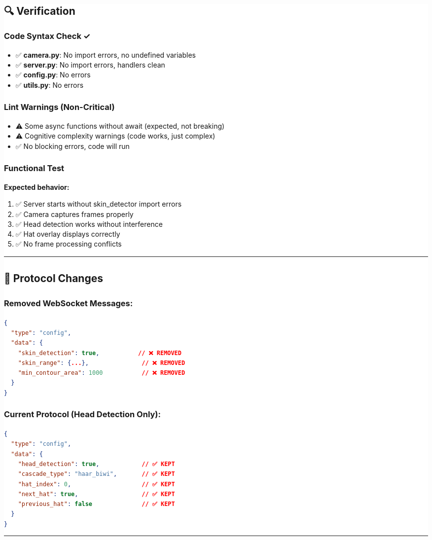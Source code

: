 ## 🔍 Verification

### Code Syntax Check ✓
- ✅ **camera.py**: No import errors, no undefined variables
- ✅ **server.py**: No import errors, handlers clean
- ✅ **config.py**: No errors
- ✅ **utils.py**: No errors

### Lint Warnings (Non-Critical)
- ⚠️ Some async functions without await (expected, not breaking)
- ⚠️ Cognitive complexity warnings (code works, just complex)
- ✅ No blocking errors, code will run

### Functional Test
**Expected behavior:**
1. ✅ Server starts without skin_detector import errors
2. ✅ Camera captures frames properly
3. ✅ Head detection works without interference
4. ✅ Hat overlay displays correctly
5. ✅ No frame processing conflicts

---

## 📝 Protocol Changes

### Removed WebSocket Messages:
```json
{
  "type": "config",
  "data": {
    "skin_detection": true,           // ❌ REMOVED
    "skin_range": {...},               // ❌ REMOVED
    "min_contour_area": 1000           // ❌ REMOVED
  }
}
```

### Current Protocol (Head Detection Only):
```json
{
  "type": "config",
  "data": {
    "head_detection": true,            // ✅ KEPT
    "cascade_type": "haar_biwi",       // ✅ KEPT
    "hat_index": 0,                    // ✅ KEPT
    "next_hat": true,                  // ✅ KEPT
    "previous_hat": false              // ✅ KEPT
  }
}
```

---
